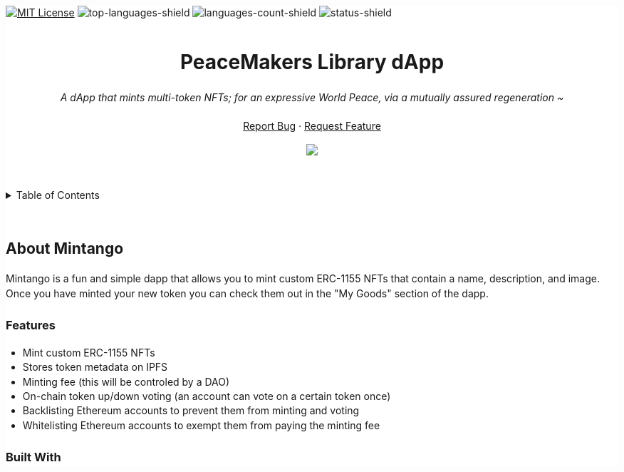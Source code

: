 <div id="top"></div>



[![MIT License][license-shield]][license-url]
![top-languages-shield]
![languages-count-shield]
![status-shield]


<div align="center">
  
  <h1 align="center">PeaceMakers Library dApp</h1>
  <p align="center">
    <i>A dApp that mints multi-token NFTs; for an expressive World Peace, via a mutually assured regeneration ~ </i>
    <br />
    <br />
    <a href="https://github.com/rileystephens28/mintango/issues">Report Bug</a>
    ·
    <a href="https://github.com/rileystephens28/mintango/issues?q=is%3Aopen+is%3Aissue+label%3Aenhancement">Request Feature</a>
  </p>
</div>

<div align="center">
  <img src="https://github.com/rileystephens28/mintango/blob/main/demo.gif" width="80%" />
</div>
<br>
<br>


<details><summary>Table of Contents</summary></details>
<br />


## About Mintango

Mintango is a fun and simple dapp that allows you to mint custom ERC-1155 NFTs that contain a name, description, and image. Once you have minted your new token you can check them out in the "My Goods" section of the dapp.

### Features

* Mint custom ERC-1155 NFTs
* Stores token metadata on IPFS
* Minting fee (this will be controled by a DAO)
* On-chain token up/down voting (an account can vote on a certain token once)
* Backlisting Ethereum accounts to prevent them from minting and voting
* Whitelisting Ethereum accounts to exempt them from paying the minting fee

### Built With


[github-url]: https://github.com/rileystephens28/mintango
[github-issues]: https://github.com/rileystephens28/mintango/issues
[repo-path]: rileystephens28/mintango
[react]: https://reactjs.org/
[truffle]: https://trufflesuite.com/
[moralis]: https://moralis.io/
[license-shield]: https://img.shields.io/github/license/rileystephens28/mintango.svg?style=for-the-badge
[license-url]: https://github.com/rileystephens28/mintango/blob/main/LICENSE.txt
[package-version-shield]: https://img.shields.io/github/package-json/v/rileystephens28/mintango.svg?style=for-the-badge
[build-status-shield]: https://img.shields.io/travis/com/rileystephens28/mintango.svg?style=for-the-badge
[contributors-shield]: https://img.shields.io/github/contributors/rileystephens28/mintango.svg?style=for-the-badge
[contributors-url]: https://github.com/rileystephens28/mintango/graphs/contributors
[top-languages-shield]: https://img.shields.io/github/languages/top/rileystephens28/mintango.svg?style=for-the-badge
[languages-count-shield]: https://img.shields.io/github/languages/count/rileystephens28/mintango.svg?style=for-the-badge
[status-shield]: https://img.shields.io/static/v1?label=status&message=under%20construction&color=red&style=for-the-badge
